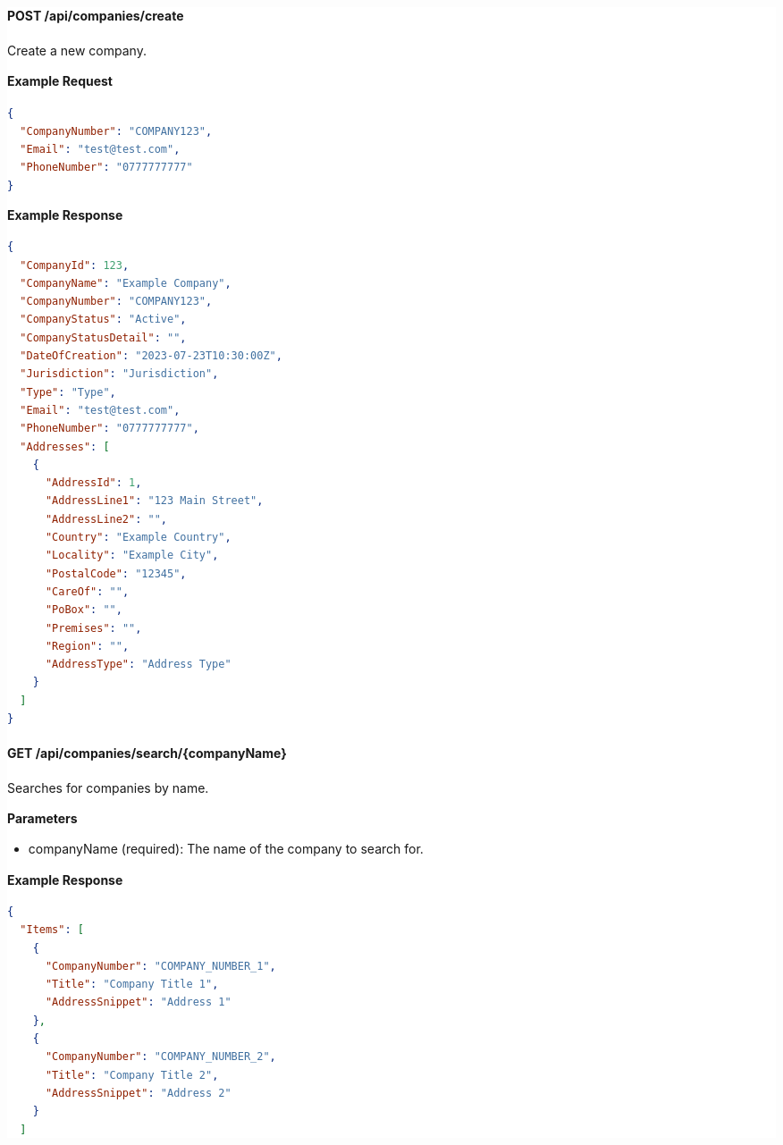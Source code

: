 #### POST /api/companies/create

Create a new company.

__Example Request__
```json
{
  "CompanyNumber": "COMPANY123",
  "Email": "test@test.com",
  "PhoneNumber": "0777777777"
}
```

__Example Response__

```json
{
  "CompanyId": 123,
  "CompanyName": "Example Company",
  "CompanyNumber": "COMPANY123",
  "CompanyStatus": "Active",
  "CompanyStatusDetail": "",
  "DateOfCreation": "2023-07-23T10:30:00Z",
  "Jurisdiction": "Jurisdiction",
  "Type": "Type",
  "Email": "test@test.com",
  "PhoneNumber": "0777777777",
  "Addresses": [
    {
      "AddressId": 1,
      "AddressLine1": "123 Main Street",
      "AddressLine2": "",
      "Country": "Example Country",
      "Locality": "Example City",
      "PostalCode": "12345",
      "CareOf": "",
      "PoBox": "",
      "Premises": "",
      "Region": "",
      "AddressType": "Address Type"
    }
  ]
}
```

#### GET /api/companies/search/{companyName}

Searches for companies by name.

__Parameters__
- companyName (required): The name of the company to search for.

__Example Response__

```json
{
  "Items": [
    {
      "CompanyNumber": "COMPANY_NUMBER_1",
      "Title": "Company Title 1",
      "AddressSnippet": "Address 1"
    },
    {
      "CompanyNumber": "COMPANY_NUMBER_2",
      "Title": "Company Title 2",
      "AddressSnippet": "Address 2"
    }
  ]
```